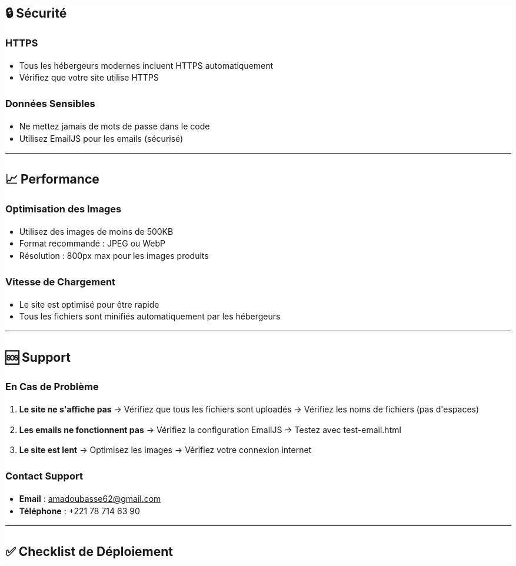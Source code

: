 
## 🔒 Sécurité

### HTTPS
- Tous les hébergeurs modernes incluent HTTPS automatiquement
- Vérifiez que votre site utilise HTTPS

### Données Sensibles
- Ne mettez jamais de mots de passe dans le code
- Utilisez EmailJS pour les emails (sécurisé)

---

## 📈 Performance

### Optimisation des Images
- Utilisez des images de moins de 500KB
- Format recommandé : JPEG ou WebP
- Résolution : 800px max pour les images produits

### Vitesse de Chargement
- Le site est optimisé pour être rapide
- Tous les fichiers sont minifiés automatiquement par les hébergeurs

---

## 🆘 Support

### En Cas de Problème

1. **Le site ne s'affiche pas**
   → Vérifiez que tous les fichiers sont uploadés
   → Vérifiez les noms de fichiers (pas d'espaces)

2. **Les emails ne fonctionnent pas**
   → Vérifiez la configuration EmailJS
   → Testez avec test-email.html

3. **Le site est lent**
   → Optimisez les images
   → Vérifiez votre connexion internet

### Contact Support
- **Email** : amadoubasse62@gmail.com
- **Téléphone** : +221 78 714 63 90

---

## ✅ Checklist de Déploiement
